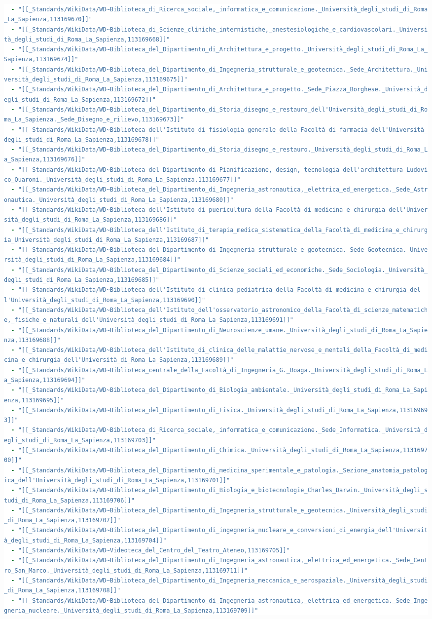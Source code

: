 ```yaml
  - "[[_Standards/WikiData/WD~Biblioteca_di_Ricerca_sociale,_informatica_e_comunicazione._Università_degli_studi_di_Roma_La_Sapienza,113169670]]"
  - "[[_Standards/WikiData/WD~Biblioteca_di_Scienze_cliniche_internistiche,_anestesiologiche_e_cardiovascolari._Università_degli_studi_di_Roma_La_Sapienza,113169668]]"
  - "[[_Standards/WikiData/WD~Biblioteca_del_Dipartimento_di_Architettura_e_progetto._Università_degli_studi_di_Roma_La_Sapienza,113169674]]"
  - "[[_Standards/WikiData/WD~Biblioteca_del_Dipartimento_di_Ingegneria_strutturale_e_geotecnica._Sede_Architettura._Università_degli_studi_di_Roma_La_Sapienza,113169675]]"
  - "[[_Standards/WikiData/WD~Biblioteca_del_Dipartimento_di_Architettura_e_progetto._Sede_Piazza_Borghese._Università_degli_studi_di_Roma_La_Sapienza,113169672]]"
  - "[[_Standards/WikiData/WD~Biblioteca_del_Dipartimento_di_Storia_disegno_e_restauro_dell'Università_degli_studi_di_Roma_La_Sapienza._Sede_Disegno_e_rilievo,113169673]]"
  - "[[_Standards/WikiData/WD~Biblioteca_dell'Istituto_di_fisiologia_generale_della_Facoltà_di_farmacia_dell'Università_degli_studi_di_Roma_La_Sapienza,113169678]]"
  - "[[_Standards/WikiData/WD~Biblioteca_del_Dipartimento_di_Storia_disegno_e_restauro._Università_degli_studi_di_Roma_La_Sapienza,113169676]]"
  - "[[_Standards/WikiData/WD~Biblioteca_del_Dipartimento_di_Pianificazione,_design,_tecnologia_dell'architettura_Ludovico_Quaroni._Università_degli_studi_di_Roma_La_Sapienza,113169677]]"
  - "[[_Standards/WikiData/WD~Biblioteca_del_Dipartimento_di_Ingegneria_astronautica,_elettrica_ed_energetica._Sede_Astronautica._Università_degli_studi_di_Roma_La_Sapienza,113169680]]"
  - "[[_Standards/WikiData/WD~Biblioteca_dell'Istituto_di_puericultura_della_Facoltà_di_medicina_e_chirurgia_dell'Università_degli_studi_di_Roma_La_Sapienza,113169686]]"
  - "[[_Standards/WikiData/WD~Biblioteca_dell'Istituto_di_terapia_medica_sistematica_della_Facoltà_di_medicina_e_chirurgia_Università_degli_studi_di_Roma_La_Sapienza,113169687]]"
  - "[[_Standards/WikiData/WD~Biblioteca_del_Dipartimento_di_Ingegneria_strutturale_e_geotecnica._Sede_Geotecnica._Università_degli_studi_di_Roma_La_Sapienza,113169684]]"
  - "[[_Standards/WikiData/WD~Biblioteca_del_Dipartimento_di_Scienze_sociali_ed_economiche._Sede_Sociologia._Università_degli_studi_di_Roma_La_Sapienza,113169685]]"
  - "[[_Standards/WikiData/WD~Biblioteca_dell'Istituto_di_clinica_pediatrica_della_Facoltà_di_medicina_e_chirurgia_dell'Università_degli_studi_di_Roma_La_Sapienza,113169690]]"
  - "[[_Standards/WikiData/WD~Biblioteca_dell'Istituto_dell'osservatorio_astronomico_della_Facoltà_di_scienze_matematiche,_fisiche_e_naturali_dell'Università_degli_studi_di_Roma_La_Sapienza,113169691]]"
  - "[[_Standards/WikiData/WD~Biblioteca_del_Dipartimento_di_Neuroscienze_umane._Università_degli_studi_di_Roma_La_Sapienza,113169688]]"
  - "[[_Standards/WikiData/WD~Biblioteca_dell'Istituto_di_clinica_delle_malattie_nervose_e_mentali_della_Facoltà_di_medicina_e_chirurgia_dell'Università_di_Roma_La_Sapienza,113169689]]"
  - "[[_Standards/WikiData/WD~Biblioteca_centrale_della_Facoltà_di_Ingegneria_G._Boaga._Università_degli_studi_di_Roma_La_Sapienza,113169694]]"
  - "[[_Standards/WikiData/WD~Biblioteca_del_Dipartimento_di_Biologia_ambientale._Università_degli_studi_di_Roma_La_Sapienza,113169695]]"
  - "[[_Standards/WikiData/WD~Biblioteca_del_Dipartimento_di_Fisica._Università_degli_studi_di_Roma_La_Sapienza,113169693]]"
  - "[[_Standards/WikiData/WD~Biblioteca_di_Ricerca_sociale,_informatica_e_comunicazione._Sede_Informatica._Università_degli_studi_di_Roma_La_Sapienza,113169703]]"
  - "[[_Standards/WikiData/WD~Biblioteca_del_Dipartimento_di_Chimica._Università_degli_studi_di_Roma_La_Sapienza,113169700]]"
  - "[[_Standards/WikiData/WD~Biblioteca_del_Dipartimento_di_medicina_sperimentale_e_patologia._Sezione_anatomia_patologica_dell'Università_degli_studi_di_Roma_La_Sapienza,113169701]]"
  - "[[_Standards/WikiData/WD~Biblioteca_del_Dipartimento_di_Biologia_e_biotecnologie_Charles_Darwin._Università_degli_studi_di_Roma_La_Sapienza,113169706]]"
  - "[[_Standards/WikiData/WD~Biblioteca_del_Dipartimento_di_Ingegneria_strutturale_e_geotecnica._Università_degli_studi_di_Roma_La_Sapienza,113169707]]"
  - "[[_Standards/WikiData/WD~Biblioteca_del_Dipartimento_di_ingegneria_nucleare_e_conversioni_di_energia_dell'Università_degli_studi_di_Roma_La_Sapienza,113169704]]"
  - "[[_Standards/WikiData/WD~Videoteca_del_Centro_del_Teatro_Ateneo,113169705]]"
  - "[[_Standards/WikiData/WD~Biblioteca_del_Dipartimento_di_Ingegneria_astronautica,_elettrica_ed_energetica._Sede_Centro_San_Marco._Università_degli_studi_di_Roma_La_Sapienza,113169711]]"
  - "[[_Standards/WikiData/WD~Biblioteca_del_Dipartimento_di_Ingegneria_meccanica_e_aerospaziale._Università_degli_studi_di_Roma_La_Sapienza,113169708]]"
  - "[[_Standards/WikiData/WD~Biblioteca_del_Dipartimento_di_Ingegneria_astronautica,_elettrica_ed_energetica._Sede_Ingegneria_nucleare._Università_degli_studi_di_Roma_La_Sapienza,113169709]]"
```